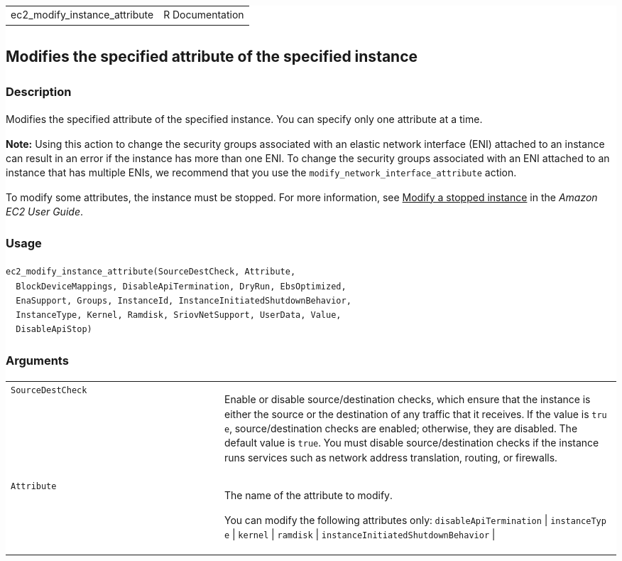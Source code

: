 <table style="width: 100%;">
<tbody>
<tr class="odd">
<td>ec2_modify_instance_attribute</td>
<td style="text-align: right;">R Documentation</td>
</tr>
</tbody>
</table>

## Modifies the specified attribute of the specified instance

### Description

Modifies the specified attribute of the specified instance. You can
specify only one attribute at a time.

**Note:** Using this action to change the security groups associated
with an elastic network interface (ENI) attached to an instance can
result in an error if the instance has more than one ENI. To change the
security groups associated with an ENI attached to an instance that has
multiple ENIs, we recommend that you use the
`modify_network_interface_attribute` action.

To modify some attributes, the instance must be stopped. For more
information, see [Modify a stopped
instance](https://docs.aws.amazon.com/AWSEC2/latest/UserGuide/Stop_Start.html)
in the *Amazon EC2 User Guide*.

### Usage

    ec2_modify_instance_attribute(SourceDestCheck, Attribute,
      BlockDeviceMappings, DisableApiTermination, DryRun, EbsOptimized,
      EnaSupport, Groups, InstanceId, InstanceInitiatedShutdownBehavior,
      InstanceType, Kernel, Ramdisk, SriovNetSupport, UserData, Value,
      DisableApiStop)

### Arguments

<table>
<colgroup>
<col style="width: 35%" />
<col style="width: 65%" />
</colgroup>
<tbody>
<tr class="odd">
<td><code
id="ec2_modify_instance_attribute_:_SourceDestCheck">SourceDestCheck</code></td>
<td><p>Enable or disable source/destination checks, which ensure that
the instance is either the source or the destination of any traffic that
it receives. If the value is <code>true</code>, source/destination
checks are enabled; otherwise, they are disabled. The default value is
<code>true</code>. You must disable source/destination checks if the
instance runs services such as network address translation, routing, or
firewalls.</p></td>
</tr>
<tr class="even">
<td><code
id="ec2_modify_instance_attribute_:_Attribute">Attribute</code></td>
<td><p>The name of the attribute to modify.</p>
<p>You can modify the following attributes only:
<code>disableApiTermination</code> | <code>instanceType</code> |
<code>kernel</code> | <code>ramdisk</code> |
<code>instanceInitiatedShutdownBehavior</code> |